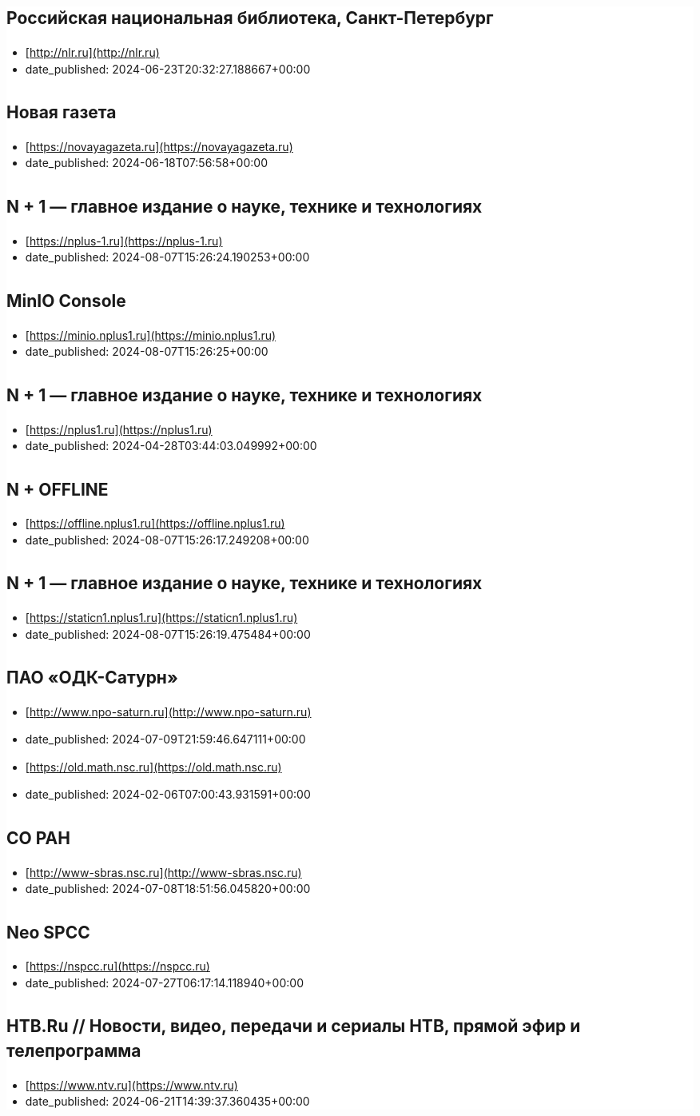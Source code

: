  ## Российская национальная библиотека, Санкт-Петербург
 - [http://nlr.ru](http://nlr.ru)
 - date_published: 2024-06-23T20:32:27.188667+00:00

 ## Новая газета
 - [https://novayagazeta.ru](https://novayagazeta.ru)
 - date_published: 2024-06-18T07:56:58+00:00

 ## N + 1 — главное издание о науке, технике и технологиях
 - [https://nplus-1.ru](https://nplus-1.ru)
 - date_published: 2024-08-07T15:26:24.190253+00:00

 ## MinIO Console
 - [https://minio.nplus1.ru](https://minio.nplus1.ru)
 - date_published: 2024-08-07T15:26:25+00:00

 ## N + 1 — главное издание о науке, технике и технологиях
 - [https://nplus1.ru](https://nplus1.ru)
 - date_published: 2024-04-28T03:44:03.049992+00:00

 ## N + OFFLINE
 - [https://offline.nplus1.ru](https://offline.nplus1.ru)
 - date_published: 2024-08-07T15:26:17.249208+00:00

 ## N + 1 — главное издание о науке, технике и технологиях
 - [https://staticn1.nplus1.ru](https://staticn1.nplus1.ru)
 - date_published: 2024-08-07T15:26:19.475484+00:00

 ## ПАО «ОДК-Сатурн»
 - [http://www.npo-saturn.ru](http://www.npo-saturn.ru)
 - date_published: 2024-07-09T21:59:46.647111+00:00

 - [https://old.math.nsc.ru](https://old.math.nsc.ru)
 - date_published: 2024-02-06T07:00:43.931591+00:00

 ## СО РАН
 - [http://www-sbras.nsc.ru](http://www-sbras.nsc.ru)
 - date_published: 2024-07-08T18:51:56.045820+00:00

 ## Neo SPCC
 - [https://nspcc.ru](https://nspcc.ru)
 - date_published: 2024-07-27T06:17:14.118940+00:00

 ## НТВ.Ru // Новости, видео, передачи и сериалы НТВ, прямой эфир и телепрограмма
 - [https://www.ntv.ru](https://www.ntv.ru)
 - date_published: 2024-06-21T14:39:37.360435+00:00
